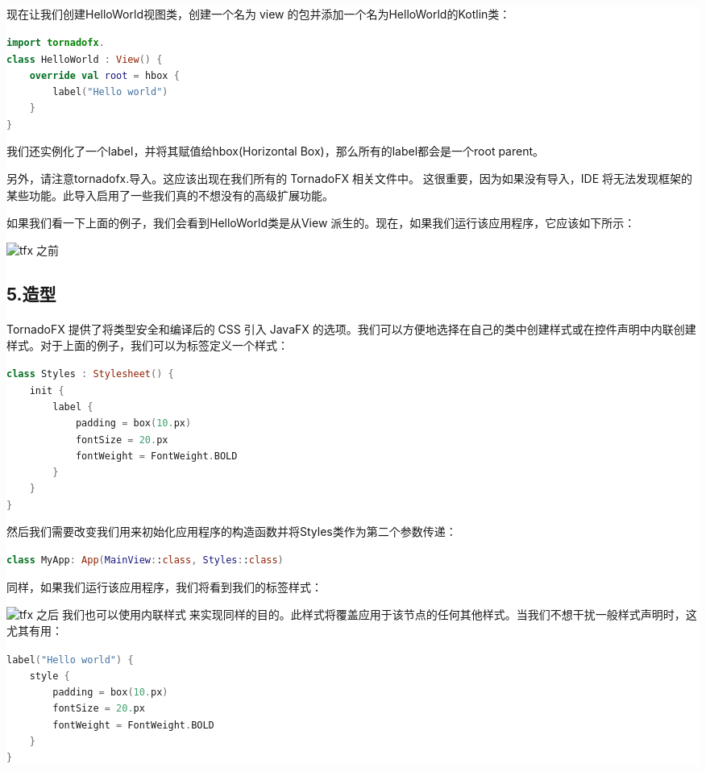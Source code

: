 现在让我们创建HelloWorld视图类，创建一个名为 view 的包并添加一个名为HelloWorld的Kotlin类：

```kotlin
import tornadofx.
class HelloWorld : View() {
    override val root = hbox {
        label("Hello world")
    }
}
```

我们还实例化了一个label，并将其赋值给hbox(Horizontal Box)，那么所有的label都会是一个root parent。

另外，请注意tornadofx.导入。这应该出现在我们所有的 TornadoFX 相关文件中。 这很重要，因为如果没有导入，IDE 将无法发现框架的某些功能。此导入启用了一些我们真的不想没有的高级扩展功能。

如果我们看一下上面的例子，我们会看到HelloWorld类是从View 派生的。现在，如果我们运行该应用程序，它应该如下所示：

![tfx 之前](https://www.baeldung.com/wp-content/uploads/sites/5/2021/07/tfx-before.png)

## 5.造型

TornadoFX 提供了将类型安全和编译后的 CSS 引入 JavaFX 的选项。我们可以方便地选择在自己的类中创建样式或在控件声明中内联创建样式。对于上面的例子，我们可以为标签定义一个样式：

```kotlin
class Styles : Stylesheet() {
    init {
        label {
            padding = box(10.px)
            fontSize = 20.px
            fontWeight = FontWeight.BOLD
        }
    }
}
```

然后我们需要改变我们用来初始化应用程序的构造函数并将Styles类作为第二个参数传递：

```kotlin
class MyApp: App(MainView::class, Styles::class)
```

同样，如果我们运行该应用程序，我们将看到我们的标签样式：

![tfx 之后](https://www.baeldung.com/wp-content/uploads/sites/5/2021/07/tfx-after.png)
我们也可以使用内联样式 来实现同样的目的。此样式将覆盖应用于该节点的任何其他样式。当我们不想干扰一般样式声明时，这尤其有用：

```kotlin
label("Hello world") {
    style {
        padding = box(10.px)
        fontSize = 20.px
        fontWeight = FontWeight.BOLD
    }
}
```
